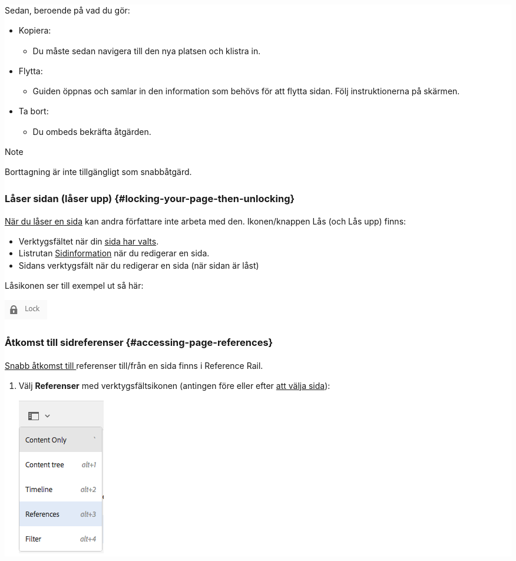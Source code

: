    Sedan, beroende på vad du gör:

   * Kopiera:

      * Du måste sedan navigera till den nya platsen och klistra in.
   * Flytta:

      * Guiden öppnas och samlar in den information som behövs för att flytta sidan. Följ instruktionerna på skärmen.
   * Ta bort:

      * Du ombeds bekräfta åtgärden.
   >[!NOTE]
   >
   >Borttagning är inte tillgängligt som snabbåtgärd.

### Låser sidan (låser upp) {#locking-your-page-then-unlocking}

[När du låser en sida](/help/sites-authoring/editing-content.md#locking-a-page) kan andra författare inte arbeta med den. Ikonen/knappen Lås (och Lås upp) finns:

* Verktygsfältet när din [sida har valts](#selecting-your-page-for-further-action).
* Listrutan [Sidinformation](#editing-the-page-properties) när du redigerar en sida.
* Sidans verktygsfält när du redigerar en sida (när sidan är låst)

Låsikonen ser till exempel ut så här:

![screen_shot_2018-03-21at161124](assets/screen_shot_2018-03-21at161124.png)

### Åtkomst till sidreferenser {#accessing-page-references}

[Snabb åtkomst till ](/help/sites-authoring/author-environment-tools.md#references) referenser till/från en sida finns i Reference Rail.

1. Välj **Referenser** med verktygsfältsikonen (antingen före eller efter [att välja sida](#selecting-your-page-for-further-action)):

   ![screen_shot_2018-03-21at161210](assets/screen_shot_2018-03-21at161210.png)

